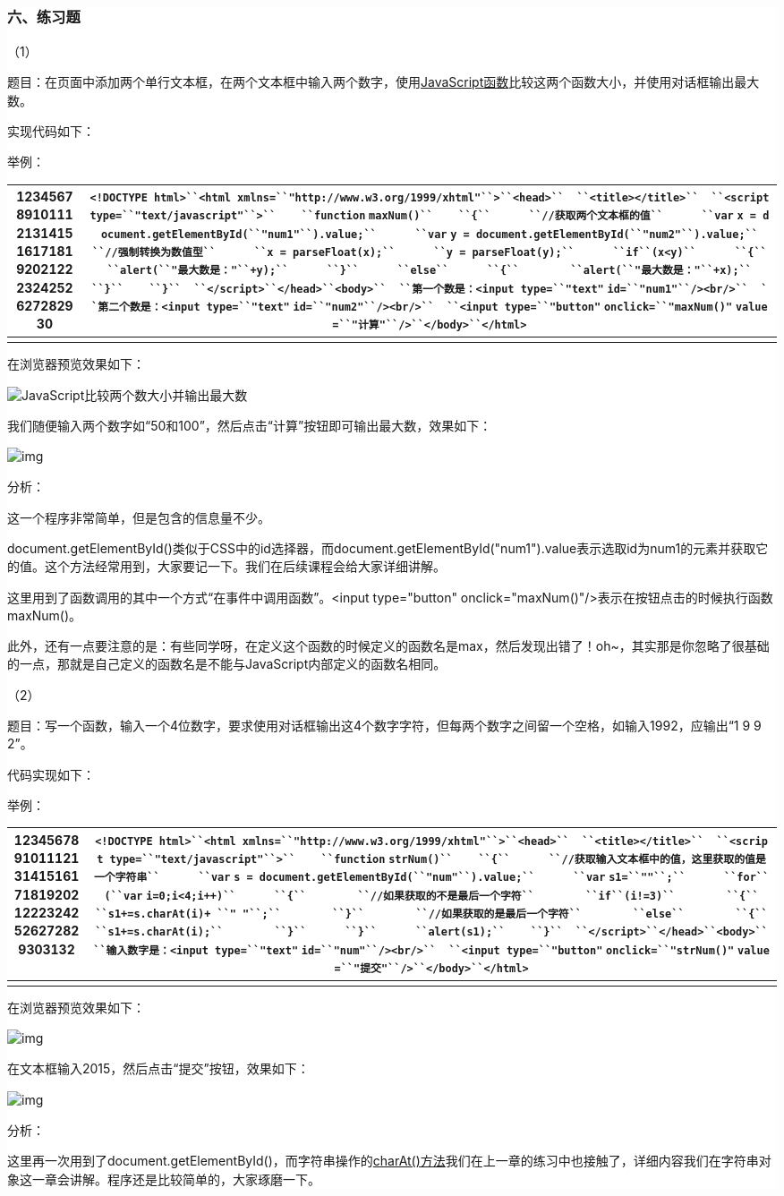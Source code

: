 ### 六、练习题

（1）

题目：在页面中添加两个单行文本框，在两个文本框中输入两个数字，使用[JavaScript函数](http://www.lvyestudy.com/les_js/js_4.1.aspx)比较这两个函数大小，并使用对话框输出最大数。

实现代码如下：

举例：

| 123456789101112131415161718192021222324252627282930 | `<!DOCTYPE html>``<html xmlns=``"http://www.w3.org/1999/xhtml"``>``<head>``  ``<title></title>``  ``<script type=``"text/javascript"``>``    ``function` `maxNum()``    ``{``      ``//获取两个文本框的值``      ``var` `x = document.getElementById(``"num1"``).value;``      ``var` `y = document.getElementById(``"num2"``).value;``      ``//强制转换为数值型``      ``x = parseFloat(x);``      ``y = parseFloat(y);``      ``if``(x<y)``      ``{``        ``alert(``"最大数是："``+y);``      ``}``      ``else``      ``{``        ``alert(``"最大数是："``+x);``      ``}``    ``}``  ``</script>``</head>``<body>``  ``第一个数是：<input type=``"text"` `id=``"num1"``/><br/>``  ``第二个数是：<input type=``"text"` `id=``"num2"``/><br/>``  ``<input type=``"button"` `onclick=``"maxNum()"` `value=``"计算"``/>``</body>``</html>` |
| --------------------------------------------------- | ------------------------------------------------------------ |
|                                                     |                                                              |

在浏览器预览效果如下：

![JavaScript比较两个数大小并输出最大数](https://imgconvert.csdnimg.cn/aHR0cDovL3d3dy5sdnllc3R1ZHkuY29tL0FwcF9pbWFnZXMvbGVzc29uL2pzLzQtNi0xLnBuZw?x-oss-process=image/format,png)

我们随便输入两个数字如“50和100”，然后点击“计算”按钮即可输出最大数，效果如下：

![img](https://imgconvert.csdnimg.cn/aHR0cDovL3d3dy5sdnllc3R1ZHkuY29tL0FwcF9pbWFnZXMvbGVzc29uL2pzLzQtNi0yLnBuZw?x-oss-process=image/format,png)

分析：

这一个程序非常简单，但是包含的信息量不少。

document.getElementById()类似于CSS中的id选择器，而document.getElementById("num1").value表示选取id为num1的元素并获取它的值。这个方法经常用到，大家要记一下。我们在后续课程会给大家详细讲解。

这里用到了函数调用的其中一个方式“在事件中调用函数”。<input type="button" οnclick="maxNum()"/>表示在按钮点击的时候执行函数maxNum()。

此外，还有一点要注意的是：有些同学呀，在定义这个函数的时候定义的函数名是max，然后发现出错了！oh~，其实那是你忽略了很基础的一点，那就是自己定义的函数名是不能与JavaScript内部定义的函数名相同。

（2）

题目：写一个函数，输入一个4位数字，要求使用对话框输出这4个数字字符，但每两个数字之间留一个空格，如输入1992，应输出“1 9 9 2”。

代码实现如下：

举例：

| 1234567891011121314151617181920212223242526272829303132 | `<!DOCTYPE html>``<html xmlns=``"http://www.w3.org/1999/xhtml"``>``<head>``  ``<title></title>``  ``<script type=``"text/javascript"``>``    ``function` `strNum()``    ``{``      ``//获取输入文本框中的值，这里获取的值是一个字符串``      ``var` `s = document.getElementById(``"num"``).value;``      ``var` `s1=``""``;``      ``for``(``var` `i=0;i<4;i++)``      ``{``        ``//如果获取的不是最后一个字符``        ``if``(i!=3)``        ``{``          ``s1+=s.charAt(i)+ ``" "``;``        ``}``        ``//如果获取的是最后一个字符``        ``else``        ``{``          ``s1+=s.charAt(i);``        ``}``      ``}``      ``alert(s1);``    ``}``  ``</script>``</head>``<body>``  ``输入数字是：<input type=``"text"` `id=``"num"``/><br/>``  ``<input type=``"button"` `onclick=``"strNum()"` `value=``"提交"``/>``</body>``</html>` |
| ------------------------------------------------------- | ------------------------------------------------------------ |
|                                                         |                                                              |

在浏览器预览效果如下：

![img](https://imgconvert.csdnimg.cn/aHR0cDovL3d3dy5sdnllc3R1ZHkuY29tL0FwcF9pbWFnZXMvbGVzc29uL2pzLzQtNy0xLnBuZw?x-oss-process=image/format,png)

在文本框输入2015，然后点击“提交”按钮，效果如下：

![img](https://imgconvert.csdnimg.cn/aHR0cDovL3d3dy5sdnllc3R1ZHkuY29tL0FwcF9pbWFnZXMvbGVzc29uL2pzLzQtNy0yLnBuZw?x-oss-process=image/format,png)

分析：

这里再一次用到了document.getElementById()，而字符串操作的[charAt()方法](http://www.lvyestudy.com/les_js/js_6.7.aspx)我们在上一章的练习中也接触了，详细内容我们在字符串对象这一章会讲解。程序还是比较简单的，大家琢磨一下。
